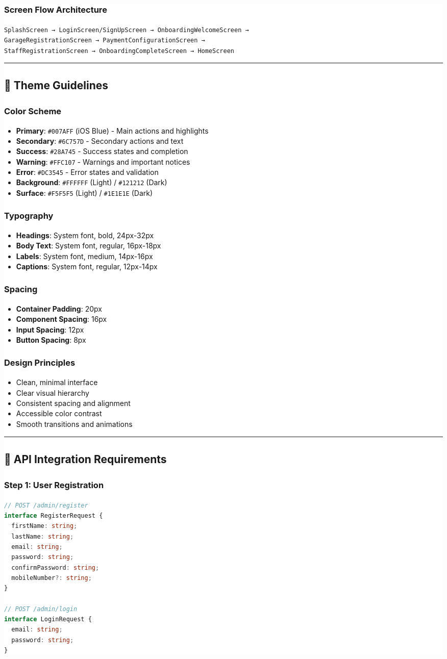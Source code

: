 ### **Screen Flow Architecture**
```
SplashScreen → LoginScreen/SignUpScreen → OnboardingWelcomeScreen → 
GarageRegistrationScreen → PaymentConfigurationScreen → 
StaffRegistrationScreen → OnboardingCompleteScreen → HomeScreen
```

---

## 🎨 Theme Guidelines

### **Color Scheme**
- **Primary**: `#007AFF` (iOS Blue) - Main actions and highlights
- **Secondary**: `#6C757D` - Secondary actions and text
- **Success**: `#28A745` - Success states and completion
- **Warning**: `#FFC107` - Warnings and important notices
- **Error**: `#DC3545` - Error states and validation
- **Background**: `#FFFFFF` (Light) / `#121212` (Dark)
- **Surface**: `#F5F5F5` (Light) / `#1E1E1E` (Dark)

### **Typography**
- **Headings**: System font, bold, 24px-32px
- **Body Text**: System font, regular, 16px-18px
- **Labels**: System font, medium, 14px-16px
- **Captions**: System font, regular, 12px-14px

### **Spacing**
- **Container Padding**: 20px
- **Component Spacing**: 16px
- **Input Spacing**: 12px
- **Button Spacing**: 8px

### **Design Principles**
- Clean, minimal interface
- Clear visual hierarchy
- Consistent spacing and alignment
- Accessible color contrast
- Smooth transitions and animations

---

## 🔌 API Integration Requirements

### **Step 1: User Registration**
```typescript
// POST /admin/register
interface RegisterRequest {
  firstName: string;
  lastName: string;
  email: string;
  password: string;
  confirmPassword: string;
  mobileNumber?: string;
}

// POST /admin/login
interface LoginRequest {
  email: string;
  password: string;
}
```
